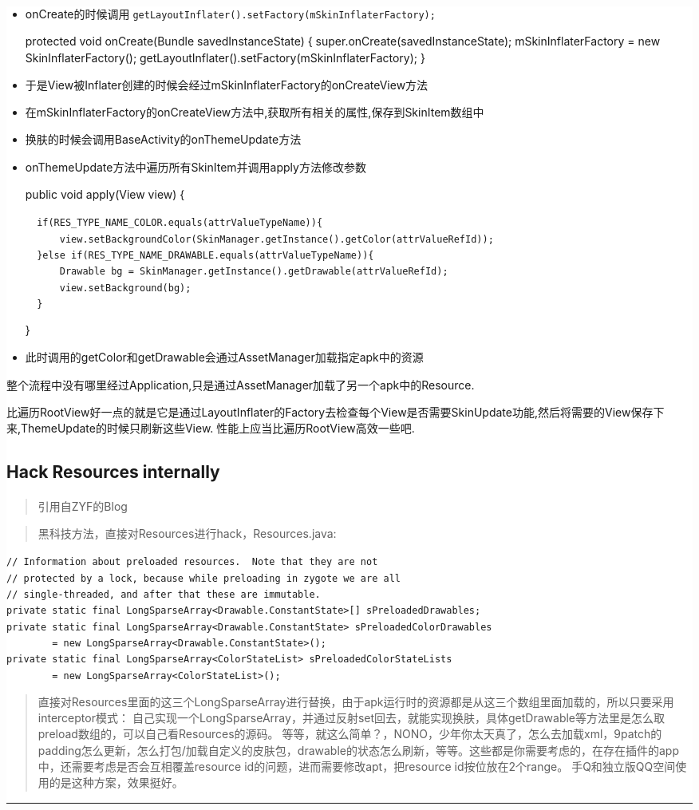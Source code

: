 - onCreate的时候调用 `getLayoutInflater().setFactory(mSkinInflaterFactory);`


    protected void onCreate(Bundle savedInstanceState) {
		super.onCreate(savedInstanceState);
		mSkinInflaterFactory = new SkinInflaterFactory();
		getLayoutInflater().setFactory(mSkinInflaterFactory);
	}


- 于是View被Inflater创建的时候会经过mSkinInflaterFactory的onCreateView方法

- 在mSkinInflaterFactory的onCreateView方法中,获取所有相关的属性,保存到SkinItem数组中

- 换肤的时候会调用BaseActivity的onThemeUpdate方法

- onThemeUpdate方法中遍历所有SkinItem并调用apply方法修改参数

	public void apply(View view) {
		
		if(RES_TYPE_NAME_COLOR.equals(attrValueTypeName)){
			view.setBackgroundColor(SkinManager.getInstance().getColor(attrValueRefId));
		}else if(RES_TYPE_NAME_DRAWABLE.equals(attrValueTypeName)){
			Drawable bg = SkinManager.getInstance().getDrawable(attrValueRefId);
			view.setBackground(bg);
		}
	}

- 此时调用的getColor和getDrawable会通过AssetManager加载指定apk中的资源


整个流程中没有哪里经过Application,只是通过AssetManager加载了另一个apk中的Resource.

比遍历RootView好一点的就是它是通过LayoutInflater的Factory去检查每个View是否需要SkinUpdate功能,然后将需要的View保存下来,ThemeUpdate的时候只刷新这些View.
性能上应当比遍历RootView高效一些吧.


## Hack Resources internally


>引用自ZYF的Blog


>黑科技方法，直接对Resources进行hack，Resources.java:

    // Information about preloaded resources.  Note that they are not
    // protected by a lock, because while preloading in zygote we are all
    // single-threaded, and after that these are immutable.
    private static final LongSparseArray<Drawable.ConstantState>[] sPreloadedDrawables;
    private static final LongSparseArray<Drawable.ConstantState> sPreloadedColorDrawables
            = new LongSparseArray<Drawable.ConstantState>();
    private static final LongSparseArray<ColorStateList> sPreloadedColorStateLists
            = new LongSparseArray<ColorStateList>();
            
        
>直接对Resources里面的这三个LongSparseArray进行替换，由于apk运行时的资源都是从这三个数组里面加载的，所以只要采用interceptor模式：
>自己实现一个LongSparseArray，并通过反射set回去，就能实现换肤，具体getDrawable等方法里是怎么取preload数组的，可以自己看Resources的源码。
>等等，就这么简单？，NONO，少年你太天真了，怎么去加载xml，9patch的padding怎么更新，怎么打包/加载自定义的皮肤包，drawable的状态怎么刷新，等等。这些都是你需要考虑的，在存在插件的app中，还需要考虑是否会互相覆盖resource id的问题，进而需要修改apt，把resource id按位放在2个range。
>手Q和独立版QQ空间使用的是这种方案，效果挺好。

---